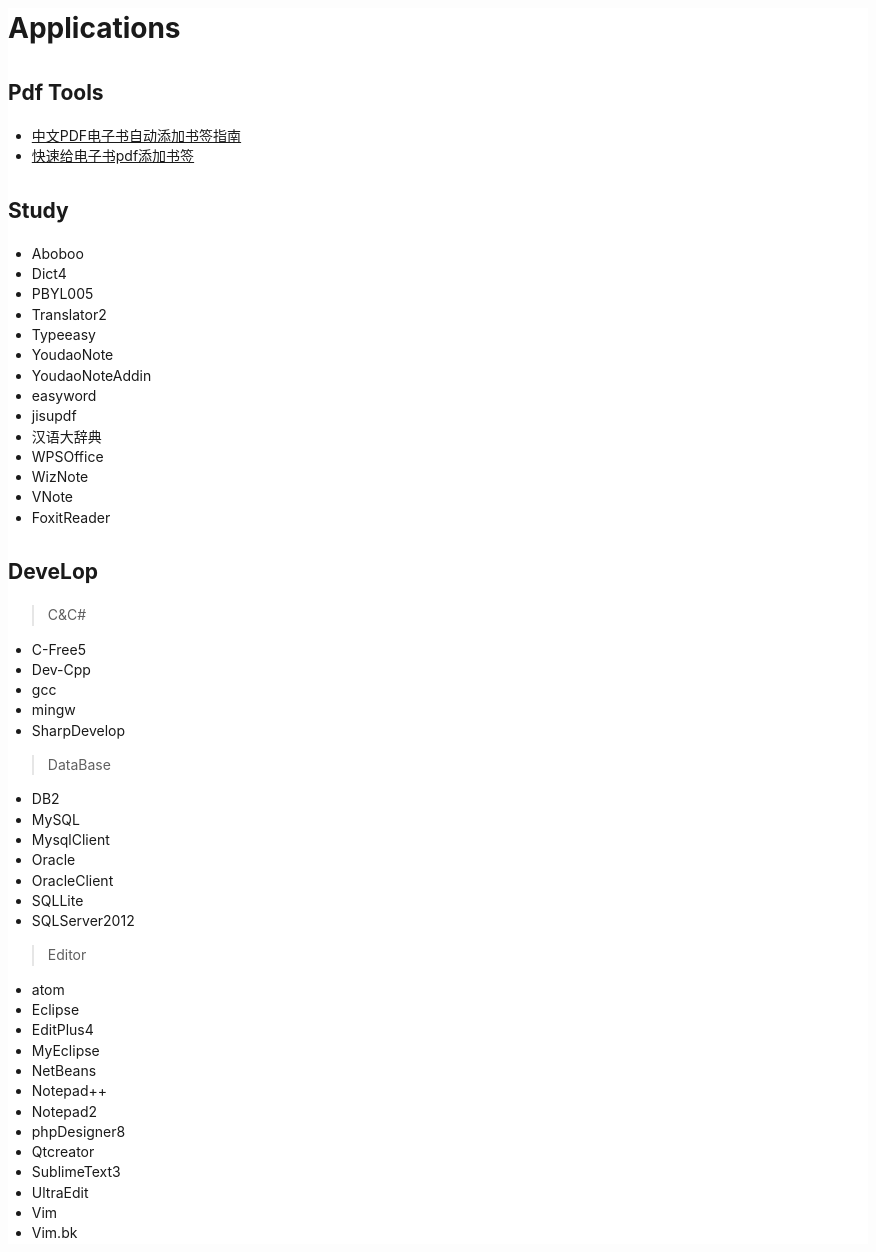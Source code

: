 <link href="../css/style.css" rel="stylesheet" type="text/css" />


# Applications

## Pdf Tools

+ [中文PDF电子书自动添加书签指南](https://zhuanlan.zhihu.com/p/170590863)
+ [快速给电子书pdf添加书签](https://zhuanlan.zhihu.com/p/146126295)

## Study

+ Aboboo
+ Dict4
+ PBYL005
+ Translator2
+ Typeeasy
+ YoudaoNote
+ YoudaoNoteAddin
+ easyword
+ jisupdf
+ 汉语大辞典
+ WPSOffice
+ WizNote
+ VNote
+ FoxitReader

## DeveLop

> C&C#

+ C-Free5
+ Dev-Cpp
+ gcc
+ mingw
+ SharpDevelop

> DataBase

+ DB2
+ MySQL
+ MysqlClient
+ Oracle
+ OracleClient
+ SQLLite
+ SQLServer2012

> Editor

+ atom
+ Eclipse
+ EditPlus4
+ MyEclipse
+ NetBeans
+ Notepad++
+ Notepad2
+ phpDesigner8
+ Qtcreator
+ SublimeText3
+ UltraEdit
+ Vim
+ Vim.bk
